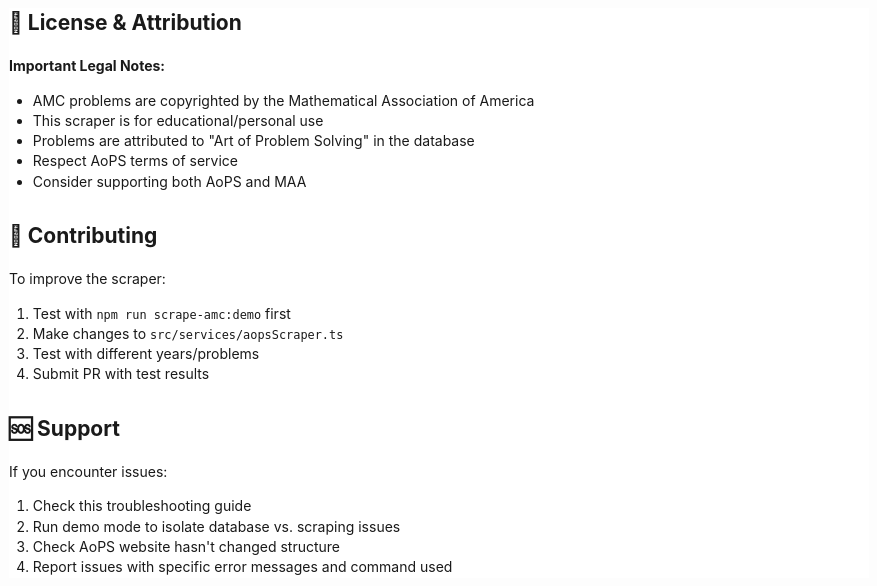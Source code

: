 ## 📄 License & Attribution

**Important Legal Notes:**
- AMC problems are copyrighted by the Mathematical Association of America
- This scraper is for educational/personal use
- Problems are attributed to "Art of Problem Solving" in the database
- Respect AoPS terms of service
- Consider supporting both AoPS and MAA

## 🤝 Contributing

To improve the scraper:
1. Test with `npm run scrape-amc:demo` first
2. Make changes to `src/services/aopsScraper.ts`
3. Test with different years/problems
4. Submit PR with test results

## 🆘 Support

If you encounter issues:
1. Check this troubleshooting guide
2. Run demo mode to isolate database vs. scraping issues
3. Check AoPS website hasn't changed structure
4. Report issues with specific error messages and command used
